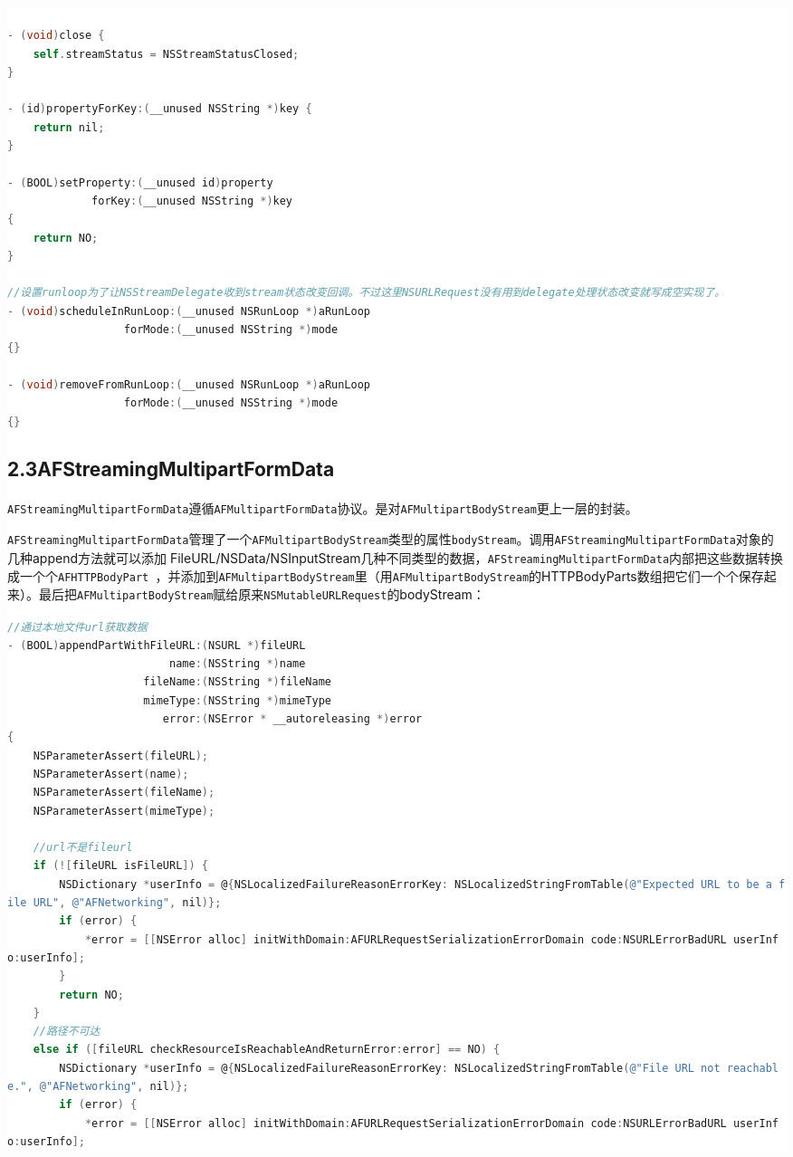 ```objective-c

- (void)close {
    self.streamStatus = NSStreamStatusClosed;
}

- (id)propertyForKey:(__unused NSString *)key {
    return nil;
}

- (BOOL)setProperty:(__unused id)property
             forKey:(__unused NSString *)key
{
    return NO;
}

//设置runloop为了让NSStreamDelegate收到stream状态改变回调。不过这里NSURLRequest没有用到delegate处理状态改变就写成空实现了。
- (void)scheduleInRunLoop:(__unused NSRunLoop *)aRunLoop
                  forMode:(__unused NSString *)mode
{}

- (void)removeFromRunLoop:(__unused NSRunLoop *)aRunLoop
                  forMode:(__unused NSString *)mode
{}
```

## 2.3AFStreamingMultipartFormData
`AFStreamingMultipartFormData`遵循`AFMultipartFormData`协议。是对`AFMultipartBodyStream`更上一层的封装。

`AFStreamingMultipartFormData`管理了一个`AFMultipartBodyStream`类型的属性`bodyStream`。调用`AFStreamingMultipartFormData`对象的几种append方法就可以添加 FileURL/NSData/NSInputStream几种不同类型的数据，`AFStreamingMultipartFormData`内部把这些数据转换成一个个`AFHTTPBodyPart `，并添加到`AFMultipartBodyStream`里（用`AFMultipartBodyStream`的HTTPBodyParts数组把它们一个个保存起来）。最后把`AFMultipartBodyStream`赋给原来`NSMutableURLRequest`的bodyStream：

```objective-c
//通过本地文件url获取数据
- (BOOL)appendPartWithFileURL:(NSURL *)fileURL
                         name:(NSString *)name
                     fileName:(NSString *)fileName
                     mimeType:(NSString *)mimeType
                        error:(NSError * __autoreleasing *)error
{
    NSParameterAssert(fileURL);
    NSParameterAssert(name);
    NSParameterAssert(fileName);
    NSParameterAssert(mimeType);

    //url不是fileurl
    if (![fileURL isFileURL]) {
        NSDictionary *userInfo = @{NSLocalizedFailureReasonErrorKey: NSLocalizedStringFromTable(@"Expected URL to be a file URL", @"AFNetworking", nil)};
        if (error) {
            *error = [[NSError alloc] initWithDomain:AFURLRequestSerializationErrorDomain code:NSURLErrorBadURL userInfo:userInfo];
        }
        return NO;
    }
    //路径不可达
    else if ([fileURL checkResourceIsReachableAndReturnError:error] == NO) {
        NSDictionary *userInfo = @{NSLocalizedFailureReasonErrorKey: NSLocalizedStringFromTable(@"File URL not reachable.", @"AFNetworking", nil)};
        if (error) {
            *error = [[NSError alloc] initWithDomain:AFURLRequestSerializationErrorDomain code:NSURLErrorBadURL userInfo:userInfo];
```